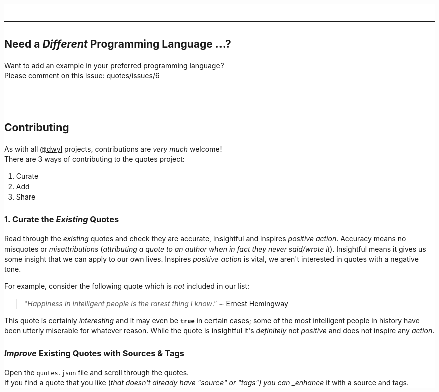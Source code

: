 ```jsx

```

<br />
<hr />

## Need a _Different_ Programming Language ...?

Want to add an example in your preferred programming language? <br />
Please comment on this issue:
[quotes/issues/6](https://github.com/dwyl/quotes/issues/6)

<hr />
<br />

## Contributing

As with all [@dwyl](https://github.com/dwyl) projects,
contributions are _very much_ welcome! <br />
There are 3 ways of contributing to the quotes project:

1. Curate
2. Add
3. Share

### 1. Curate the _Existing_ Quotes

Read through the _existing_ quotes
and check they are accurate,
insightful and inspires _positive action_.
Accuracy means no misquotes or _misattributions_
(_attributing a quote to an author when in fact they never said/wrote it_).
Insightful means it gives us some insight that we can apply to our own lives.
Inspires _positive action_ is vital,
we aren't interested in quotes with a negative tone.

For example, consider the following quote which is _not_ included in our list:

> "_Happiness in intelligent people is the rarest thing I know_.”
> ~ [Ernest Hemingway](https://en.wikipedia.org/wiki/Ernest_Hemingway)

This quote is certainly _interesting_
and it may even be **`true`** in certain cases;
some of the most intelligent people
in history have been utterly miserable for whatever reason.
While the quote is insightful
it's _definitely_ not _positive_
and does not inspire any _action_.



### _Improve_ Existing Quotes with Sources & Tags

Open the `quotes.json` file and scroll through the quotes. <br />
If you find a quote that you like
(_that doesn't already have "source" or "tags")
you can \_enhance_ it with a source and tags.
